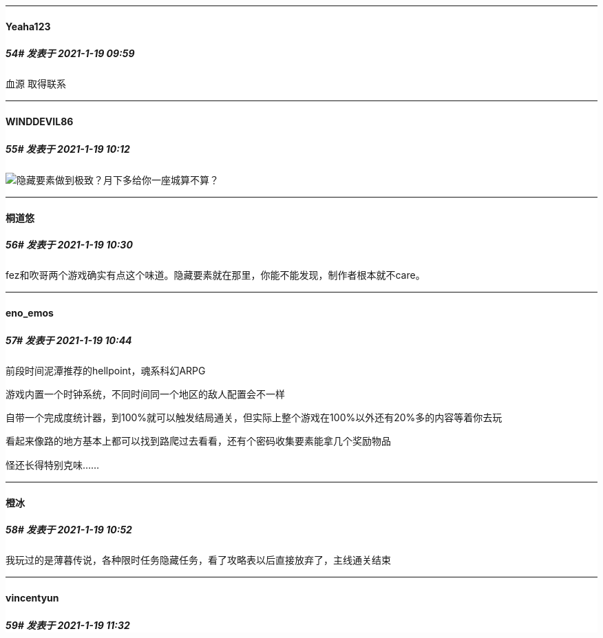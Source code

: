 -----

####  Yeaha123  
##### 54#       发表于 2021-1-19 09:59


血源 取得联系


-----

####  WINDDEVIL86  
##### 55#       发表于 2021-1-19 10:12


<img src="https://static.saraba1st.com/image/smiley/face2017/037.png" referrerpolicy="no-referrer">隐藏要素做到极致？月下多给你一座城算不算？


-----

####  桐道悠  
##### 56#       发表于 2021-1-19 10:30


fez和吹哥两个游戏确实有点这个味道。隐藏要素就在那里，你能不能发现，制作者根本就不care。


-----

####  eno_emos  
##### 57#       发表于 2021-1-19 10:44


前段时间泥潭推荐的hellpoint，魂系科幻ARPG

游戏内置一个时钟系统，不同时间同一个地区的敌人配置会不一样

自带一个完成度统计器，到100%就可以触发结局通关，但实际上整个游戏在100%以外还有20%多的内容等着你去玩

看起来像路的地方基本上都可以找到路爬过去看看，还有个密码收集要素能拿几个奖励物品

怪还长得特别克味……


-----

####  橙冰  
##### 58#       发表于 2021-1-19 10:52


我玩过的是薄暮传说，各种限时任务隐藏任务，看了攻略表以后直接放弃了，主线通关结束


-----

####  vincentyun  
##### 59#       发表于 2021-1-19 11:32

